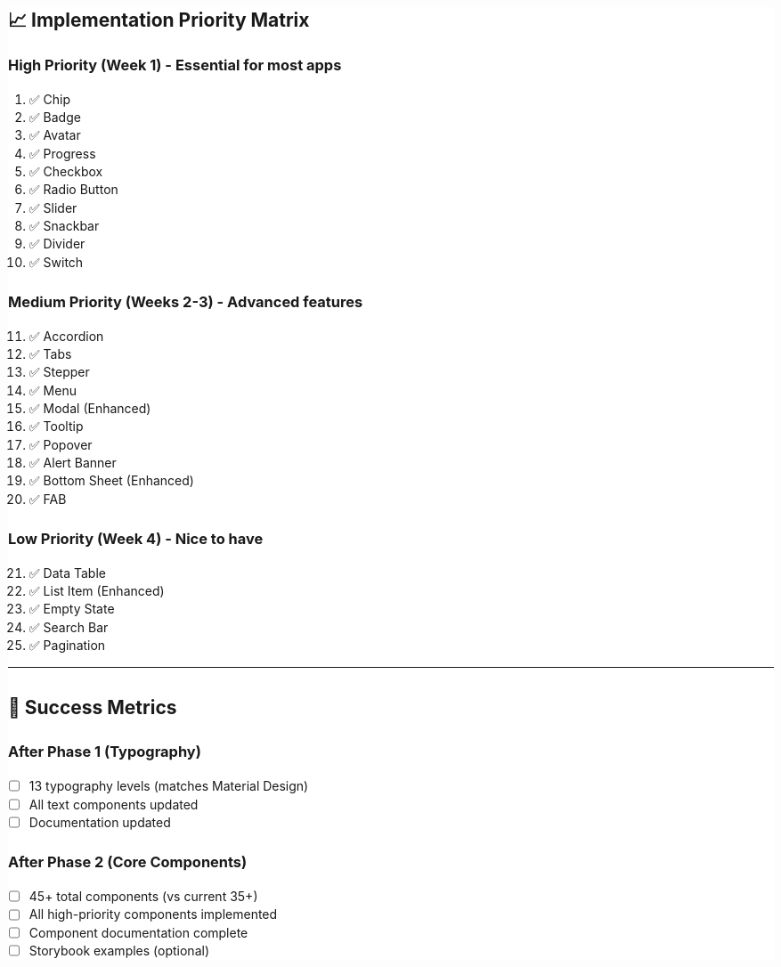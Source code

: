 
## 📈 Implementation Priority Matrix

### High Priority (Week 1) - Essential for most apps

1. ✅ Chip
2. ✅ Badge
3. ✅ Avatar
4. ✅ Progress
5. ✅ Checkbox
6. ✅ Radio Button
7. ✅ Slider
8. ✅ Snackbar
9. ✅ Divider
10. ✅ Switch

### Medium Priority (Weeks 2-3) - Advanced features

11. ✅ Accordion
12. ✅ Tabs
13. ✅ Stepper
14. ✅ Menu
15. ✅ Modal (Enhanced)
16. ✅ Tooltip
17. ✅ Popover
18. ✅ Alert Banner
19. ✅ Bottom Sheet (Enhanced)
20. ✅ FAB

### Low Priority (Week 4) - Nice to have

21. ✅ Data Table
22. ✅ List Item (Enhanced)
23. ✅ Empty State
24. ✅ Search Bar
25. ✅ Pagination

---

## 🎯 Success Metrics

### After Phase 1 (Typography)

- [ ] 13 typography levels (matches Material Design)
- [ ] All text components updated
- [ ] Documentation updated

### After Phase 2 (Core Components)

- [ ] 45+ total components (vs current 35+)
- [ ] All high-priority components implemented
- [ ] Component documentation complete
- [ ] Storybook examples (optional)

